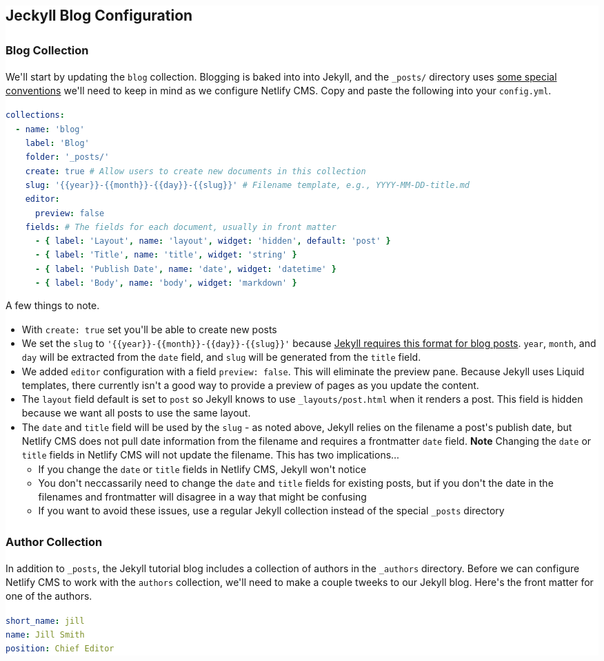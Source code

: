 ## Jeckyll Blog Configuration

### Blog Collection

We'll start by updating the `blog` collection. Blogging is baked into into Jekyll, and the `_posts/` directory uses [some special conventions](https://jekyllrb.com/docs/posts/) we'll need to keep in mind as we configure Netlify CMS. Copy and paste the following into your `config.yml`.

```yaml
collections:
  - name: 'blog'
    label: 'Blog'
    folder: '_posts/'
    create: true # Allow users to create new documents in this collection
    slug: '{{year}}-{{month}}-{{day}}-{{slug}}' # Filename template, e.g., YYYY-MM-DD-title.md
    editor:
      preview: false
    fields: # The fields for each document, usually in front matter
      - { label: 'Layout', name: 'layout', widget: 'hidden', default: 'post' }
      - { label: 'Title', name: 'title', widget: 'string' }
      - { label: 'Publish Date', name: 'date', widget: 'datetime' }
      - { label: 'Body', name: 'body', widget: 'markdown' }
```

A few things to note.

- With `create: true` set you'll be able to create new posts
- We set the `slug` to `'{{year}}-{{month}}-{{day}}-{{slug}}'` because [Jekyll requires this format for blog posts](https://jekyllrb.com/docs/posts/#creating-posts). `year`, `month`, and `day` will be extracted from the `date` field, and `slug` will be generated from the `title` field.
- We added `editor` configuration with a field `preview: false`. This will eliminate the preview pane. Because Jekyll uses Liquid templates, there currently isn't a good way to provide a preview of pages as you update the content.
- The `layout` field default is set to `post` so Jekyll knows to use `_layouts/post.html` when it renders a post. This field is hidden because we want all posts to use the same layout.
- The `date` and `title` field will be used by the `slug` - as noted above, Jekyll relies on the filename a post's publish date, but Netlify CMS does not pull date information from the filename and requires a frontmatter `date` field. **Note** Changing the `date` or `title` fields in Netlify CMS will not update the filename. This has two implications...
  - If you change the `date` or `title` fields in Netlify CMS, Jekyll won't notice
  - You don't neccassarily need to change the `date` and `title` fields for existing posts, but if you don't the date in the filenames and frontmatter will disagree in a way that might be confusing
  - If you want to avoid these issues, use a regular Jekyll collection instead of the special `_posts` directory

### Author Collection

In addition to `_posts`, the Jekyll tutorial blog includes a collection of authors in the `_authors` directory. Before we can configure Netlify CMS to work with the `authors` collection, we'll need to make a couple tweeks to our Jekyll blog. Here's the front matter for one of the authors.

```yaml
short_name: jill
name: Jill Smith
position: Chief Editor
```
